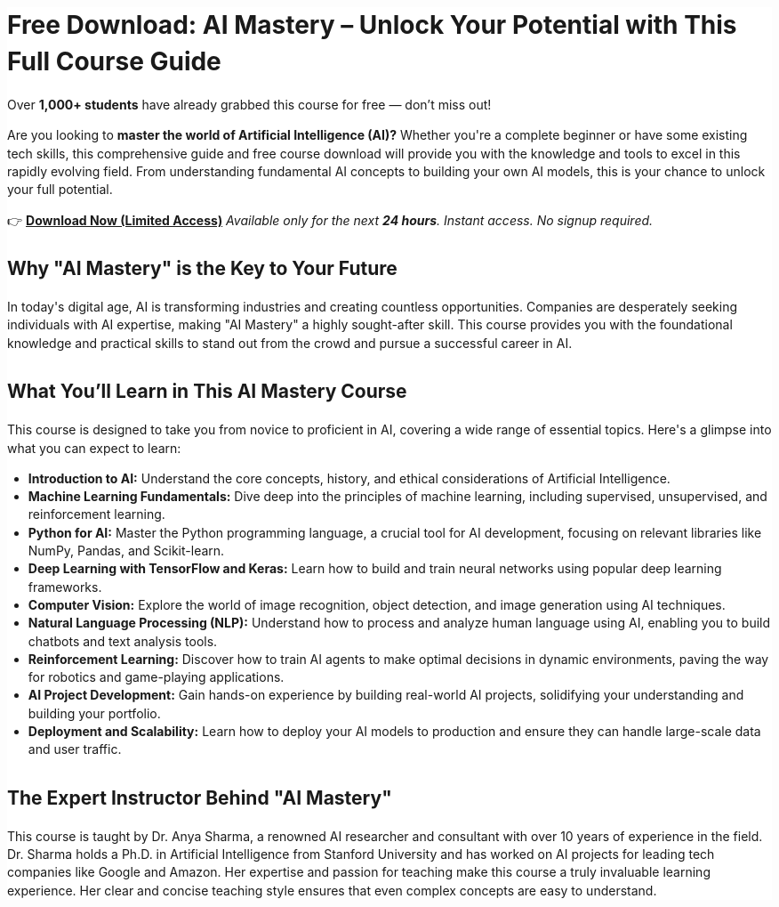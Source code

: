 # Free Download: AI Mastery – Unlock Your Potential with This Full Course Guide

Over **1,000+ students** have already grabbed this course for free — don’t miss out!

Are you looking to **master the world of Artificial Intelligence (AI)?**  Whether you're a complete beginner or have some existing tech skills, this comprehensive guide and free course download will provide you with the knowledge and tools to excel in this rapidly evolving field.  From understanding fundamental AI concepts to building your own AI models, this is your chance to unlock your full potential.

👉 [**Download Now (Limited Access)**](https://udemywork.com/ai-mastery)
_Available only for the next **24 hours**. Instant access. No signup required._

## Why "AI Mastery" is the Key to Your Future

In today's digital age, AI is transforming industries and creating countless opportunities.  Companies are desperately seeking individuals with AI expertise, making "AI Mastery" a highly sought-after skill.  This course provides you with the foundational knowledge and practical skills to stand out from the crowd and pursue a successful career in AI.

## What You’ll Learn in This AI Mastery Course

This course is designed to take you from novice to proficient in AI, covering a wide range of essential topics. Here's a glimpse into what you can expect to learn:

*   **Introduction to AI:** Understand the core concepts, history, and ethical considerations of Artificial Intelligence.
*   **Machine Learning Fundamentals:**  Dive deep into the principles of machine learning, including supervised, unsupervised, and reinforcement learning.
*   **Python for AI:** Master the Python programming language, a crucial tool for AI development, focusing on relevant libraries like NumPy, Pandas, and Scikit-learn.
*   **Deep Learning with TensorFlow and Keras:** Learn how to build and train neural networks using popular deep learning frameworks.
*   **Computer Vision:**  Explore the world of image recognition, object detection, and image generation using AI techniques.
*   **Natural Language Processing (NLP):**  Understand how to process and analyze human language using AI, enabling you to build chatbots and text analysis tools.
*   **Reinforcement Learning:** Discover how to train AI agents to make optimal decisions in dynamic environments, paving the way for robotics and game-playing applications.
*   **AI Project Development:** Gain hands-on experience by building real-world AI projects, solidifying your understanding and building your portfolio.
*   **Deployment and Scalability:** Learn how to deploy your AI models to production and ensure they can handle large-scale data and user traffic.

## The Expert Instructor Behind "AI Mastery"

This course is taught by Dr. Anya Sharma, a renowned AI researcher and consultant with over 10 years of experience in the field. Dr. Sharma holds a Ph.D. in Artificial Intelligence from Stanford University and has worked on AI projects for leading tech companies like Google and Amazon. Her expertise and passion for teaching make this course a truly invaluable learning experience. Her clear and concise teaching style ensures that even complex concepts are easy to understand.
